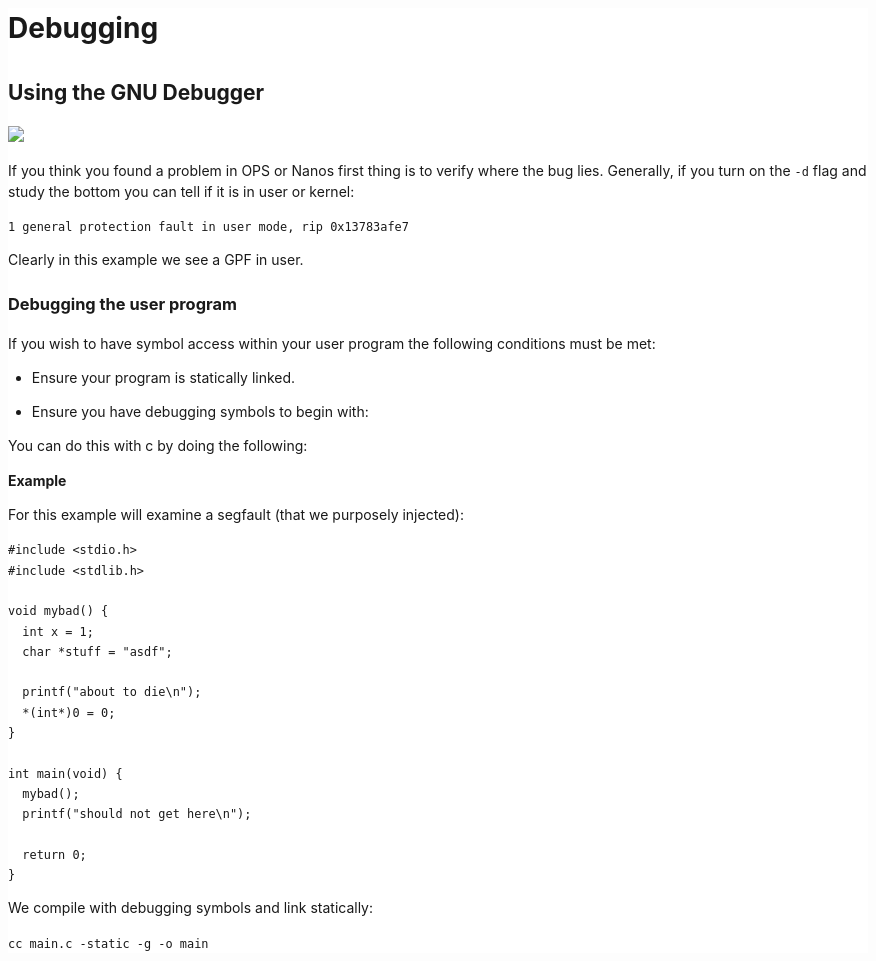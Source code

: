 Debugging
========================

## Using the GNU Debugger

<img src="https://upload.wikimedia.org/wikipedia/commons/thumb/c/cc/Gdb_archer_fish.svg/1200px-Gdb_archer_fish.svg.png" width="50%">

If you think you found a problem in OPS or Nanos first thing is to
verify where the bug lies. Generally, if you turn on the `-d` flag
and study the bottom you can tell if it is in user or kernel:

```
1 general protection fault in user mode, rip 0x13783afe7
```

Clearly in this example we see a GPF in user.

### Debugging the user program

If you wish to have symbol access within
your user program the following conditions must be met:

* Ensure your program is statically linked.

* Ensure you have debugging symbols to begin with:

You can do this with c by doing the following:

__Example__

For this example will examine a segfault (that we purposely injected):

```
#include <stdio.h>
#include <stdlib.h>

void mybad() {
  int x = 1;
  char *stuff = "asdf";

  printf("about to die\n");
  *(int*)0 = 0;
}

int main(void) {
  mybad();
  printf("should not get here\n");

  return 0;
}
```

We compile with debugging symbols and link statically:

```
cc main.c -static -g -o main
```
